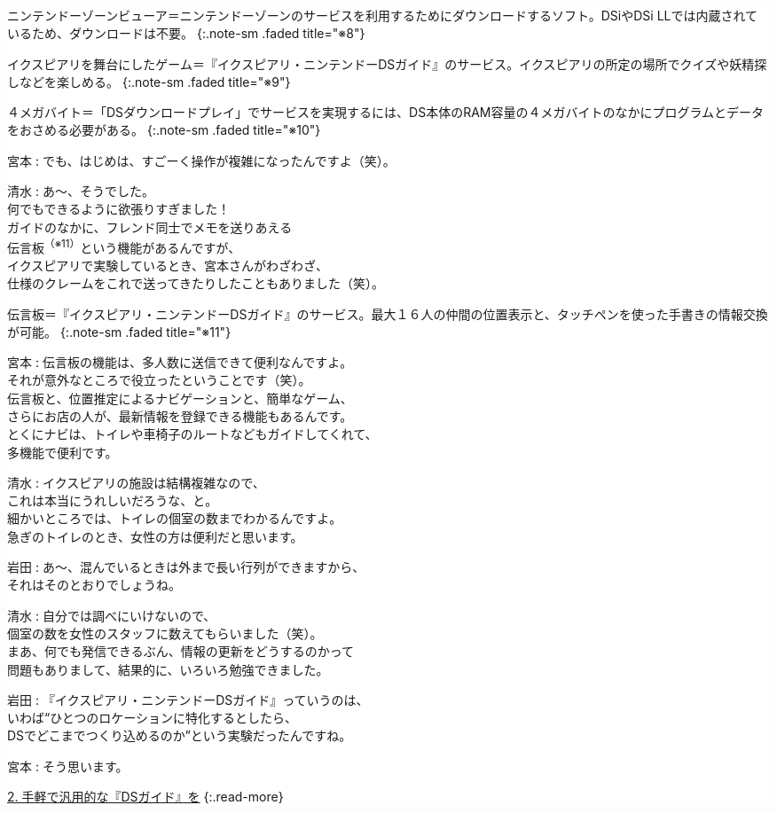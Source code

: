 ニンテンドーゾーンビューア＝ニンテンドーゾーンのサービスを利用するためにダウンロードするソフト。DSiやDSi LLでは内蔵されているため、ダウンロードは不要。
{:.note-sm .faded title="※8"}

イクスピアリを舞台にしたゲーム＝『イクスピアリ・ニンテンドーDSガイド』のサービス。イクスピアリの所定の場所でクイズや妖精探しなどを楽しめる。
{:.note-sm .faded title="※9"}

４メガバイト＝「DSダウンロードプレイ」でサービスを実現するには、DS本体のRAM容量の４メガバイトのなかにプログラムとデータをおさめる必要がある。
{:.note-sm .faded title="※10"}

宮本
: でも、はじめは、すごーく操作が複雑になったんですよ（笑）。

清水
: あ〜、そうでした。<br>何でもできるように欲張りすぎました！<br>ガイドのなかに、フレンド同士でメモを送りあえる<br>伝言板<sup>（※11）</sup>という機能があるんですが、<br>イクスピアリで実験しているとき、宮本さんがわざわざ、<br>仕様のクレームをこれで送ってきたりしたこともありました（笑）。

伝言板＝『イクスピアリ・ニンテンドーDSガイド』のサービス。最大１６人の仲間の位置表示と、タッチペンを使った手書きの情報交換が可能。
{:.note-sm .faded title="※11"}

宮本
: 伝言板の機能は、多人数に送信できて便利なんですよ。<br>それが意外なところで役立ったということです（笑）。<br>伝言板と、位置推定によるナビゲーションと、簡単なゲーム、<br>さらにお店の人が、最新情報を登録できる機能もあるんです。<br>とくにナビは、トイレや車椅子のルートなどもガイドしてくれて、<br>多機能で便利です。

清水
: イクスピアリの施設は結構複雑なので、<br>これは本当にうれしいだろうな、と。<br>細かいところでは、トイレの個室の数までわかるんですよ。<br>急ぎのトイレのとき、女性の方は便利だと思います。

岩田
: あ〜、混んでいるときは外まで長い行列ができますから、<br>それはそのとおりでしょうね。

清水
: 自分では調べにいけないので、<br>個室の数を女性のスタッフに数えてもらいました（笑）。<br>まあ、何でも発信できるぶん、情報の更新をどうするのかって<br>問題もありまして、結果的に、いろいろ勉強できました。

岩田
: 『イクスピアリ・ニンテンドーDSガイド』っていうのは、<br>いわば“ひとつのロケーションに特化するとしたら、<br>DSでどこまでつくり込めるのか”という実験だったんですね。

宮本
: そう思います。

[2. 手軽で汎用的な『DSガイド』を](2.md)
{:.read-more}

